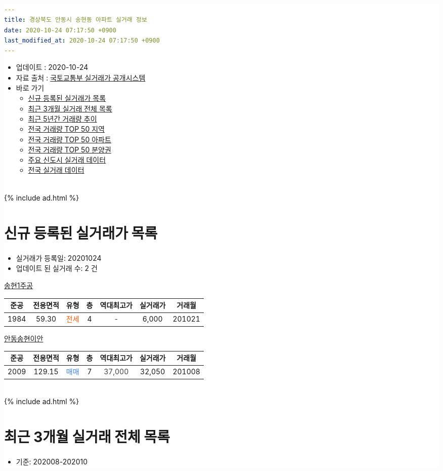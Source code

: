 ```yaml
---
title: 경상북도 안동시 송현동 아파트 실거래 정보
date: 2020-10-24 07:17:50 +0900
last_modified_at: 2020-10-24 07:17:50 +0900
---
```


* 업데이트 : 2020-10-24
* 자료 출처 : [국토교통부 실거래가 공개시스템](http://rt.molit.go.kr)
* 바로 가기
    * [신규 등록된 실거래가 목록](#신규-등록된-실거래가-목록)
    * [최근 3개월 실거래 전체 목록](#최근-3개월-실거래-전체-목록)
    * [최근 5년간 거래량 추이](#최근-5년간-거래량-추이)
    * [전국 거래량 TOP 50 지역](https://inasie.github.io/apt-trade-info/최근-3개월-전국에서-가장-거래가-많이-발생한-지역)
    * [전국 거래량 TOP 50 아파트](https://inasie.github.io/apt-trade-info/최근-3개월-전국에서-가장-거래가-많이-발생한-아파트)
    * [전국 거래량 TOP 50 분양권](https://inasie.github.io/apt-trade-info/최근-3개월-전국에서-가장-거래가-많이-발생한-분양권)
    * [주요 신도시 실거래 데이터](https://inasie.github.io/apt-trade-info/주요-신도시)
    * [전국 실거래 데이터](https://inasie.github.io/apt-trade-info/전국)
<br>
{% include ad.html %}
<br>

# 신규 등록된 실거래가 목록
* 실거래가 등록일: 20201024
* 업데이트 된 실거래 수: 2 건


[송현1주공](https://search.naver.com/search.naver?query=%EA%B2%BD%EC%83%81%EB%B6%81%EB%8F%84+%EC%95%88%EB%8F%99%EC%8B%9C+%EC%86%A1%ED%98%84%EB%8F%99+%EC%86%A1%ED%98%841%EC%A3%BC%EA%B3%B5)

|준공|전용면적|유형|층|역대최고가|실거래가|거래월|
|:---:|:---:|:---:|:---:|:---:|:---:|:---:|
|1984|59.30|<span style="color:#ff5a00">전세</span>|4|<span style="color:#444444">-</span>|6,000|201021|

[안동송현이안](https://search.naver.com/search.naver?query=%EA%B2%BD%EC%83%81%EB%B6%81%EB%8F%84+%EC%95%88%EB%8F%99%EC%8B%9C+%EC%86%A1%ED%98%84%EB%8F%99+%EC%95%88%EB%8F%99%EC%86%A1%ED%98%84%EC%9D%B4%EC%95%88)

|준공|전용면적|유형|층|역대최고가|실거래가|거래월|
|:---:|:---:|:---:|:---:|:---:|:---:|:---:|
|2009|129.15|<span style="color:#4285f3">매매</span>|7|<span style="color:#444444">37,000</span>|32,050|201008|


<br>
{% include ad.html %}
<br>

# 최근 3개월 실거래 전체 목록
* 기준: 202008-202010
